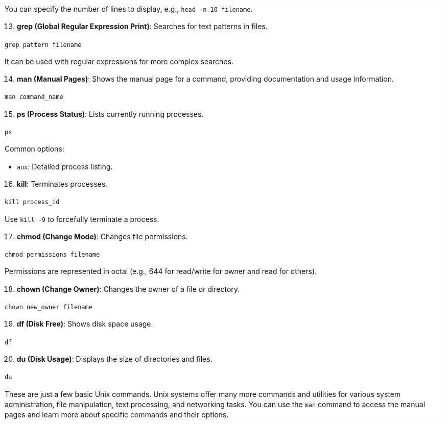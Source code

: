    You can specify the number of lines to display, e.g., `head -n 10 filename`.

13. **grep (Global Regular Expression Print)**: Searches for text patterns in files.
   ```
   grep pattern filename
   ```

   It can be used with regular expressions for more complex searches.

14. **man (Manual Pages)**: Shows the manual page for a command, providing documentation and usage information.
   ```
   man command_name
   ```

15. **ps (Process Status)**: Lists currently running processes.
   ```
   ps
   ```

   Common options:
   - `aux`: Detailed process listing.

16. **kill**: Terminates processes.
   ```
   kill process_id
   ```

   Use `kill -9` to forcefully terminate a process.

17. **chmod (Change Mode)**: Changes file permissions.
   ```
   chmod permissions filename
   ```

   Permissions are represented in octal (e.g., 644 for read/write for owner and read for others).

18. **chown (Change Owner)**: Changes the owner of a file or directory.
   ```
   chown new_owner filename
   ```

19. **df (Disk Free)**: Shows disk space usage.
   ```
   df
   ```

20. **du (Disk Usage)**: Displays the size of directories and files.
   ```
   du
   ```

These are just a few basic Unix commands. Unix systems offer many more commands and utilities for various system administration, file manipulation, text processing, and networking tasks. You can use the `man` command to access the manual pages and learn more about specific commands and their options.